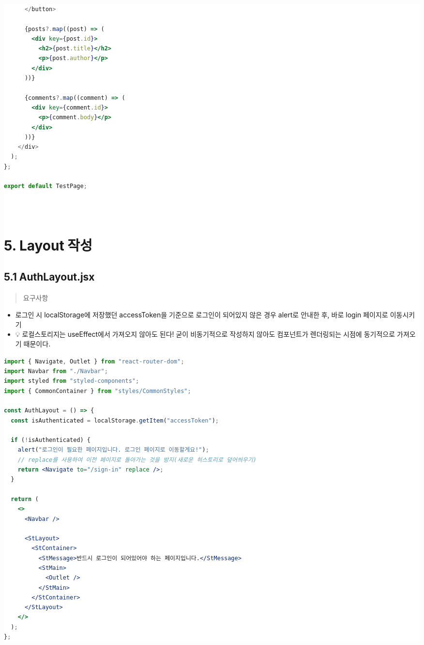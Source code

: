 ```jsx
      </button>

      {posts?.map((post) => (
        <div key={post.id}>
          <h2>{post.title}</h2>
          <p>{post.author}</p>
        </div>
      ))}

      {comments?.map((comment) => (
        <div key={comment.id}>
          <p>{comment.body}</p>
        </div>
      ))}
    </div>
  );
};

export default TestPage;
```

<br><br>

# 5. Layout 작성

## 5.1 AuthLayout.jsx

> 요구사항

- 로그인 시 localStorage에 저장했던 accessToken을 기준으로 로그인이 되어있지 않은 경우 alert로 안내한 후, 바로 login 페이지로 이동시키기
- 💡 로컬스토리지는 useEffect에서 가져오지 않아도 된다! 굳이 비동기적으로 작성하지 않아도 컴포넌트가 렌더링되는 시점에 동기적으로 가져오기 때문이다.

```jsx
import { Navigate, Outlet } from "react-router-dom";
import Navbar from "./Navbar";
import styled from "styled-components";
import { CommonContainer } from "styles/CommonStyles";

const AuthLayout = () => {
  const isAuthenticated = localStorage.getItem("accessToken");

  if (!isAuthenticated) {
    alert("로그인이 필요한 페이지입니다. 로그인 페이지로 이동할게요!");
    // replace를 사용하여 이전 페이지로 돌아가는 것을 방지(새로운 히스토리로 덮어씌우기)
    return <Navigate to="/sign-in" replace />;
  }

  return (
    <>
      <Navbar />

      <StLayout>
        <StContainer>
          <StMessage>반드시 로그인이 되어있어야 하는 페이지입니다.</StMessage>
          <StMain>
            <Outlet />
          </StMain>
        </StContainer>
      </StLayout>
    </>
  );
};

```